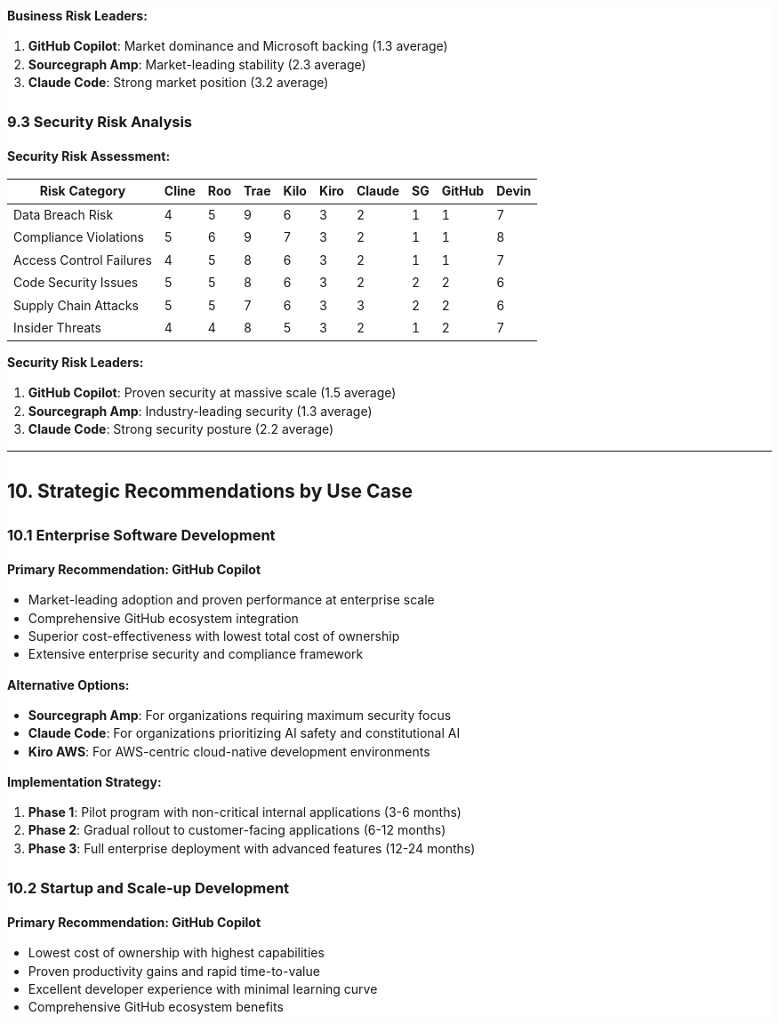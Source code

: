 **Business Risk Leaders:**
1. **GitHub Copilot**: Market dominance and Microsoft backing (1.3 average)
2. **Sourcegraph Amp**: Market-leading stability (2.3 average)
3. **Claude Code**: Strong market position (3.2 average)

### 9.3 Security Risk Analysis

**Security Risk Assessment:**

| Risk Category | Cline | Roo | Trae | Kilo | Kiro | Claude | SG | GitHub | Devin |
|---------------|-------|-----|------|------|------|---------|----|--------|-------|
| Data Breach Risk | 4 | 5 | 9 | 6 | 3 | 2 | 1 | 1 | 7 |
| Compliance Violations | 5 | 6 | 9 | 7 | 3 | 2 | 1 | 1 | 8 |
| Access Control Failures | 4 | 5 | 8 | 6 | 3 | 2 | 1 | 1 | 7 |
| Code Security Issues | 5 | 5 | 8 | 6 | 3 | 2 | 2 | 2 | 6 |
| Supply Chain Attacks | 5 | 5 | 7 | 6 | 3 | 3 | 2 | 2 | 6 |
| Insider Threats | 4 | 4 | 8 | 5 | 3 | 2 | 1 | 2 | 7 |

**Security Risk Leaders:**
1. **GitHub Copilot**: Proven security at massive scale (1.5 average)
2. **Sourcegraph Amp**: Industry-leading security (1.3 average)
3. **Claude Code**: Strong security posture (2.2 average)

---

## 10. Strategic Recommendations by Use Case

### 10.1 Enterprise Software Development

**Primary Recommendation: GitHub Copilot**
- Market-leading adoption and proven performance at enterprise scale
- Comprehensive GitHub ecosystem integration
- Superior cost-effectiveness with lowest total cost of ownership
- Extensive enterprise security and compliance framework

**Alternative Options:**
- **Sourcegraph Amp**: For organizations requiring maximum security focus
- **Claude Code**: For organizations prioritizing AI safety and constitutional AI
- **Kiro AWS**: For AWS-centric cloud-native development environments

**Implementation Strategy:**
1. **Phase 1**: Pilot program with non-critical internal applications (3-6 months)
2. **Phase 2**: Gradual rollout to customer-facing applications (6-12 months)
3. **Phase 3**: Full enterprise deployment with advanced features (12-24 months)

### 10.2 Startup and Scale-up Development

**Primary Recommendation: GitHub Copilot**
- Lowest cost of ownership with highest capabilities
- Proven productivity gains and rapid time-to-value
- Excellent developer experience with minimal learning curve
- Comprehensive GitHub ecosystem benefits
